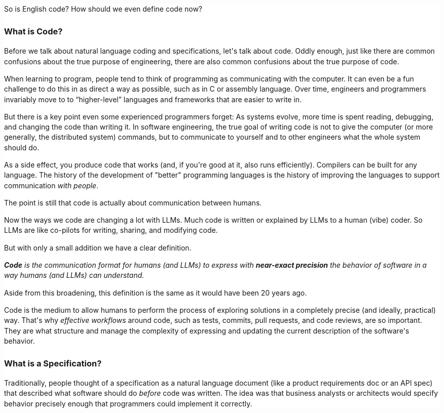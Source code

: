 So is English code? How should we even define code now?

### What is Code?

Before we talk about natural language coding and specifications, let's talk about code.
Oddly enough, just like there are common confusions about the true purpose of
engineering, there are also common confusions about the true purpose of code.

When learning to program, people tend to think of programming as communicating with the
computer. It can even be a fun challenge to do this in as direct a way as possible, such
as in C or assembly language.
Over time, engineers and programmers invariably move to to “higher-level” languages and
frameworks that are easier to write in.

But there is a key point even some experienced programmers forget: As systems evolve,
more time is spent reading, debugging, and changing the code than writing it.
In software engineering, the true goal of writing code is not to give the computer (or
more generally, the distributed system) commands, but to communicate to yourself and to
other engineers what the whole system should do.

As a side effect, you produce code that works (and, if you're good at it, also runs
efficiently). Compilers can be built for any language.
The history of the development of "better" programming languages is the history of
improving the languages to support communication *with people*.

The point is still that code is actually about communication between humans.

Now the ways we code are changing a lot with LLMs.
Much code is written or explained by LLMs to a human (vibe) coder.
So LLMs are like co-pilots for writing, sharing, and modifying code.

But with only a small addition we have a clear definition.

<div class="boxed-text">

***Code** is the communication format for humans (and LLMs) to express with **near-exact
precision** the behavior of software in a way humans (and LLMs) can understand.*

</div>

Aside from this broadening, this definition is the same as it would have been 20 years
ago.

Code is the medium to allow humans to perform the process of exploring solutions in a
completely precise (and ideally, practical) way.
That's why *effective workflows* around code, such as tests, commits, pull requests, and
code reviews, are so important.
They are what structure and manage the complexity of expressing and updating the current
description of the software's behavior.

### What is a Specification?

Traditionally, people thought of a specification as a natural language document (like a
product requirements doc or an API spec) that described what software should do *before*
code was written. The idea was that business analysts or architects would specify
behavior precisely enough that programmers could implement it correctly.

